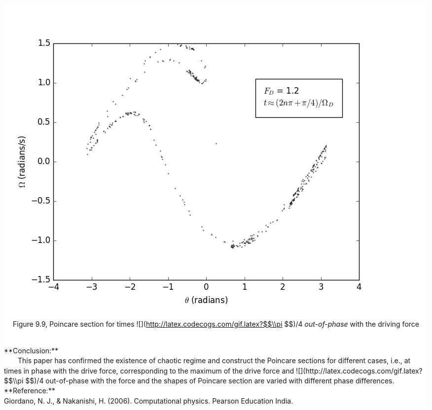 &emsp;&emsp;&emsp;&emsp;&emsp;![](https://github.com/ZQTXLC/computationalphysics_N2012301020134/raw/master/Chapter-3/A9_Poincare_phase=pi_4.jpg)<p align="center">Figure 9.9, Poincare section for times ![](http://latex.codecogs.com/gif.latex?$$\\pi $$)/4 *out-of-phase* with the driving force</p>

<br /> 
**Conclusion:**
<br>
&emsp;&emsp;This paper has confirmed the existence of chaotic regime and construct the Poincare sections for different cases, i.e., at times in phase with the drive force, corresponding to the maximum of the drive force and ![](http://latex.codecogs.com/gif.latex?$$\\pi $$)/4 out-of-phase with the force and the shapes of Poincare section are varied with different phase differences.

<br />
**Reference:**
<br>
Giordano, N. J., & Nakanishi, H. (2006). Computational physics. Pearson Education India.

<br />




